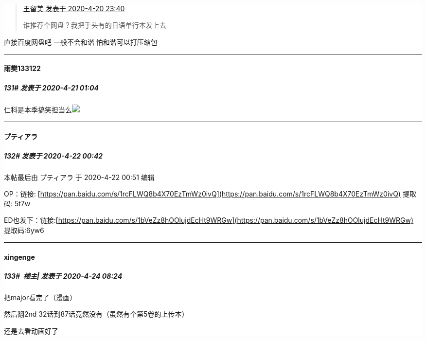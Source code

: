 

<blockquote><a href="httphttps://bbs.saraba1st.com/2b/forum.php?mod=redirect&amp;goto=findpost&amp;pid=47149212&amp;ptid=1551549" target="_blank">王留美 发表于 2020-4-20 23:40</a>

谁推荐个网盘？我把手头有的日语单行本发上去</blockquote>
直接百度网盘吧 一般不会和谐 怕和谐可以打压缩包







*****

####  雨樊133122  
##### 131#       发表于 2020-4-21 01:04




仁科是本季搞笑担当么<img src="https://static.saraba1st.com/image/smiley/face2017/066.png" referrerpolicy="no-referrer">







*****

####  プティアラ  
##### 132#       发表于 2020-4-22 00:42



 本帖最后由 プティアラ 于 2020-4-22 00:51 编辑 

OP：链接: [https://pan.baidu.com/s/1rcFLWQ8b4X70EzTmWz0ivQ](https://pan.baidu.com/s/1rcFLWQ8b4X70EzTmWz0ivQ) 提取码: 5t7w

ED也发下：链接:[https://pan.baidu.com/s/1bVeZz8hOOlujdEcHt9WRGw](https://pan.baidu.com/s/1bVeZz8hOOlujdEcHt9WRGw) 提取码:6yw6 








*****

####  xingenge  
##### 133#         楼主| 发表于 2020-4-24 08:24




把major看完了（漫画）

然后翻2nd 32话到87话竟然没有（虽然有个第5卷的上传本）

还是去看动画好了


